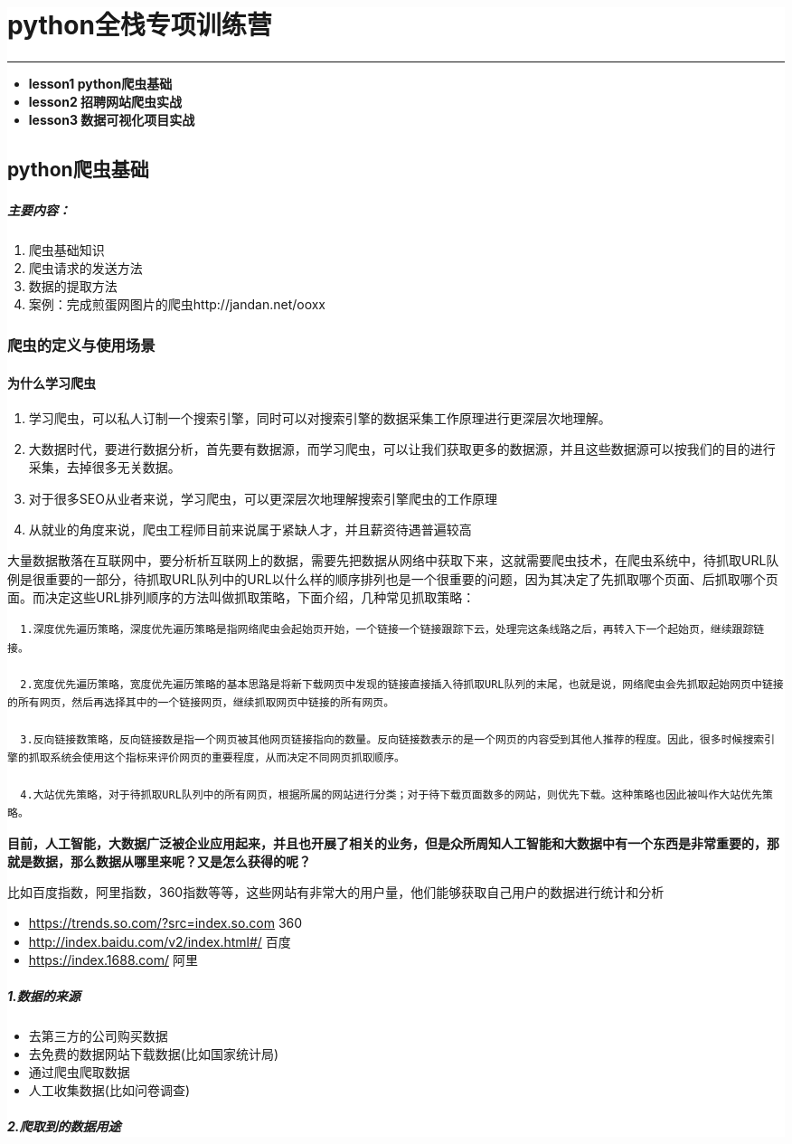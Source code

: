 # python全栈专项训练营
-------------------------
- **lesson1 python爬虫基础**
- **lesson2 招聘网站爬虫实战**
- **lesson3 数据可视化项目实战**

## python爬虫基础

##### 主要内容：
1. 爬虫基础知识
2. 爬虫请求的发送方法
3. 数据的提取方法
4. 案例：完成煎蛋网图片的爬虫http://jandan.net/ooxx

### 爬虫的定义与使用场景

#### 为什么学习爬虫

1. 学习爬虫，可以私人订制一个搜索引擎，同时可以对搜索引擎的数据采集工作原理进行更深层次地理解。

2. 大数据时代，要进行数据分析，首先要有数据源，而学习爬虫，可以让我们获取更多的数据源，并且这些数据源可以按我们的目的进行采集，去掉很多无关数据。

3. 对于很多SEO从业者来说，学习爬虫，可以更深层次地理解搜索引擎爬虫的工作原理

4. 从就业的角度来说，爬虫工程师目前来说属于紧缺人才，并且薪资待遇普遍较高

大量数据散落在互联网中，要分析析互联网上的数据，需要先把数据从网络中获取下来，这就需要爬虫技术，在爬虫系统中，待抓取URL队例是很重要的一部分，待抓取URL队列中的URL以什么样的顺序排列也是一个很重要的问题，因为其决定了先抓取哪个页面、后抓取哪个页面。而决定这些URL排列顺序的方法叫做抓取策略，下面介绍，几种常见抓取策略：

      1.深度优先遍历策略，深度优先遍历策略是指网络爬虫会起始页开始，一个链接一个链接跟踪下云，处理完这条线路之后，再转入下一个起始页，继续跟踪链接。
    
      2.宽度优先遍历策略，宽度优先遍历策略的基本思路是将新下载网页中发现的链接直接插入待抓取URL队列的末尾，也就是说，网络爬虫会先抓取起始网页中链接的所有网页，然后再选择其中的一个链接网页，继续抓取网页中链接的所有网页。
    
      3.反向链接数策略，反向链接数是指一个网页被其他网页链接指向的数量。反向链接数表示的是一个网页的内容受到其他人推荐的程度。因此，很多时候搜索引擎的抓取系统会使用这个指标来评价网页的重要程度，从而决定不同网页抓取顺序。
    
      4.大站优先策略，对于待抓取URL队列中的所有网页，根据所属的网站进行分类；对于待下载页面数多的网站，则优先下载。这种策略也因此被叫作大站优先策略。

**目前，人工智能，大数据广泛被企业应用起来，并且也开展了相关的业务，但是众所周知人工智能和大数据中有一个东西是非常重要的，那就是数据，那么数据从哪里来呢？又是怎么获得的呢？**

比如百度指数，阿里指数，360指数等等，这些网站有非常大的用户量，他们能够获取自己用户的数据进行统计和分析
- https://trends.so.com/?src=index.so.com 360
- http://index.baidu.com/v2/index.html#/ 百度
- https://index.1688.com/ 阿里

##### 1.数据的来源

- 去第三方的公司购买数据
- 去免费的数据网站下载数据(比如国家统计局)
- 通过爬虫爬取数据
- 人工收集数据(比如问卷调查)

##### 2.爬取到的数据用途
